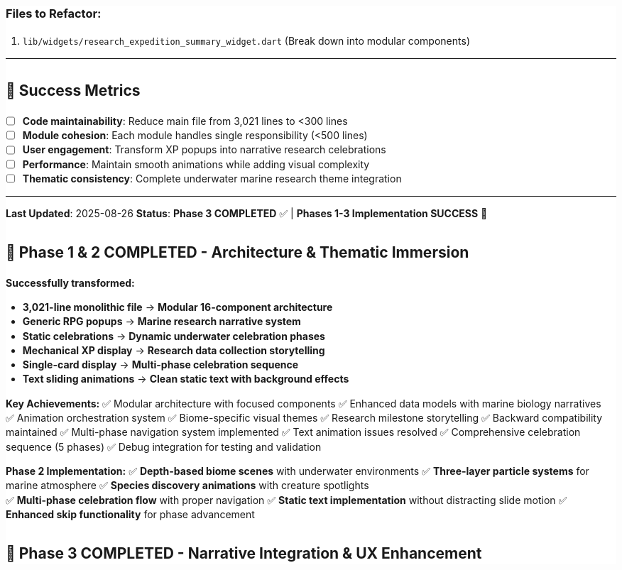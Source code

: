 ### **Files to Refactor:**
1. `lib/widgets/research_expedition_summary_widget.dart` (Break down into modular components)

---

## 🎯 **Success Metrics**

- [ ] **Code maintainability**: Reduce main file from 3,021 lines to <300 lines
- [ ] **Module cohesion**: Each module handles single responsibility (<500 lines)
- [ ] **User engagement**: Transform XP popups into narrative research celebrations
- [ ] **Performance**: Maintain smooth animations while adding visual complexity
- [ ] **Thematic consistency**: Complete underwater marine research theme integration

---

**Last Updated**: 2025-08-26
**Status**: **Phase 3 COMPLETED** ✅ | **Phases 1-3 Implementation SUCCESS** 🎉

## 🎉 **Phase 1 & 2 COMPLETED - Architecture & Thematic Immersion**

**Successfully transformed:**
- **3,021-line monolithic file** → **Modular 16-component architecture**
- **Generic RPG popups** → **Marine research narrative system**
- **Static celebrations** → **Dynamic underwater celebration phases**
- **Mechanical XP display** → **Research data collection storytelling**
- **Single-card display** → **Multi-phase celebration sequence**
- **Text sliding animations** → **Clean static text with background effects**

**Key Achievements:**
✅ Modular architecture with focused components
✅ Enhanced data models with marine biology narratives  
✅ Animation orchestration system
✅ Biome-specific visual themes
✅ Research milestone storytelling
✅ Backward compatibility maintained
✅ Multi-phase navigation system implemented
✅ Text animation issues resolved
✅ Comprehensive celebration sequence (5 phases)
✅ Debug integration for testing and validation

**Phase 2 Implementation:**
✅ **Depth-based biome scenes** with underwater environments
✅ **Three-layer particle systems** for marine atmosphere
✅ **Species discovery animations** with creature spotlights  
✅ **Multi-phase celebration flow** with proper navigation
✅ **Static text implementation** without distracting slide motion
✅ **Enhanced skip functionality** for phase advancement

## 🎉 **Phase 3 COMPLETED - Narrative Integration & UX Enhancement**
